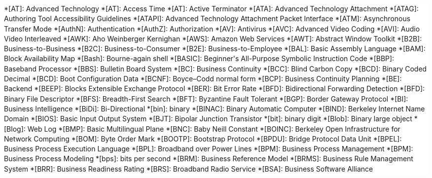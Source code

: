 *[AT]: Advanced Technology
*[AT]: Access Time
*[AT]: Active Terminator
*[ATA]: Advanced Technology Attachment
*[ATAG]: Authoring Tool Accessibility Guidelines
*[ATAPI]: Advanced Technology Attachment Packet Interface
*[ATM]: Asynchronous Transfer Mode
*[AuthN]: Authentication
*[AuthZ]: Authorization
*[AV]: Antivirus
*[AVC]: Advanced Video Coding
*[AVI]: Audio Video Interleaved
*[AWK]: Aho Weinberger Kernighan
*[AWS]: Amazon Web Services
*[AWT]: Abstract Window Toolkit
*[B2B]: Business-to-Business
*[B2C]: Business-to-Consumer
*[B2E]: Business-to-Employee
*[BAL]: Basic Assembly Language
*[BAM]: Block Availability Map
*[Bash]: Bourne-again shell
*[BASIC]: Beginner's All-Purpose Symbolic Instruction Code
*[BBP]: Baseband Processor
*[BBS]: Bulletin Board System
*[BC]: Business Continuity
*[BCC]: Blind Carbon Copy
*[BCD]: Binary Coded Decimal
*[BCD]: Boot Configuration Data
*[BCNF]: Boyce–Codd normal form
*[BCP]: Business Continuity Planning
*[BE]: Backend
*[BEEP]: Blocks Extensible Exchange Protocol
*[BER]: Bit Error Rate
*[BFD]: Bidirectional Forwarding Detection
*[BFD]: Binary File Descriptor
*[BFS]: Breadth-First Search
*[BFT]: Byzantine Fault Tolerant
*[BGP]: Border Gateway Protocol
*[BI]: Business Intelligence
*[BiDi]: Bi-Directional
*[bin]: binary
*[BINAC]: Binary Automatic Computer
*[BIND]: Berkeley Internet Name Domain
*[BIOS]: Basic Input Output System
*[BJT]: Bipolar Junction Transistor
*[bit]: binary digit
*[Blob]: Binary large object
*[Blog]: Web Log
*[BMP]: Basic Multilingual Plane
*[BNC]: Baby Neill Constant
*[BOINC]: Berkeley Open Infrastructure for Network Computing
*[BOM]: Byte Order Mark
*[BOOTP]: Bootstrap Protocol
*[BPDU]: Bridge Protocol Data Unit
*[BPEL]: Business Process Execution Language
*[BPL]: Broadband over Power Lines
*[BPM]: Business Process Management
*[BPM]: Business Process Modeling
*[bps]: bits per second
*[BRM]: Business Reference Model
*[BRMS]: Business Rule Management System
*[BRR]: Business Readiness Rating
*[BRS]: Broadband Radio Service
*[BSA]: Business Software Alliance
